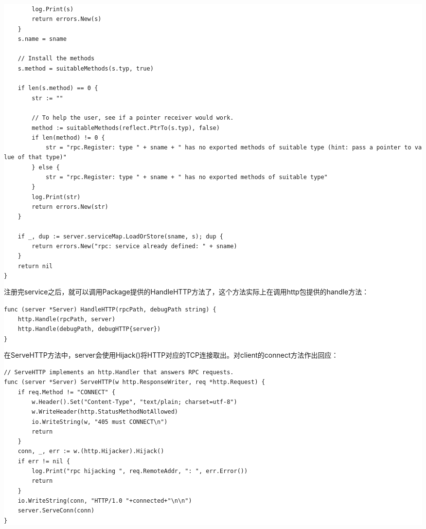 ```
        log.Print(s)
        return errors.New(s)
    }
    s.name = sname

    // Install the methods
    s.method = suitableMethods(s.typ, true)

    if len(s.method) == 0 {
        str := ""

        // To help the user, see if a pointer receiver would work.
        method := suitableMethods(reflect.PtrTo(s.typ), false)
        if len(method) != 0 {
            str = "rpc.Register: type " + sname + " has no exported methods of suitable type (hint: pass a pointer to value of that type)"
        } else {
            str = "rpc.Register: type " + sname + " has no exported methods of suitable type"
        }
        log.Print(str)
        return errors.New(str)
    }

    if _, dup := server.serviceMap.LoadOrStore(sname, s); dup {
        return errors.New("rpc: service already defined: " + sname)
    }
    return nil
}
```

注册完service之后，就可以调用Package提供的HandleHTTP方法了，这个方法实际上在调用http包提供的handle方法：
```
func (server *Server) HandleHTTP(rpcPath, debugPath string) {
    http.Handle(rpcPath, server)
    http.Handle(debugPath, debugHTTP{server})
}
```

在ServeHTTP方法中，server会使用Hijack()将HTTP对应的TCP连接取出。对client的connect方法作出回应：
```
// ServeHTTP implements an http.Handler that answers RPC requests.
func (server *Server) ServeHTTP(w http.ResponseWriter, req *http.Request) {
    if req.Method != "CONNECT" {
        w.Header().Set("Content-Type", "text/plain; charset=utf-8")
        w.WriteHeader(http.StatusMethodNotAllowed)
        io.WriteString(w, "405 must CONNECT\n")
        return
    }
    conn, _, err := w.(http.Hijacker).Hijack()
    if err != nil {
        log.Print("rpc hijacking ", req.RemoteAddr, ": ", err.Error())
        return
    }
    io.WriteString(conn, "HTTP/1.0 "+connected+"\n\n")
    server.ServeConn(conn)
}
```
